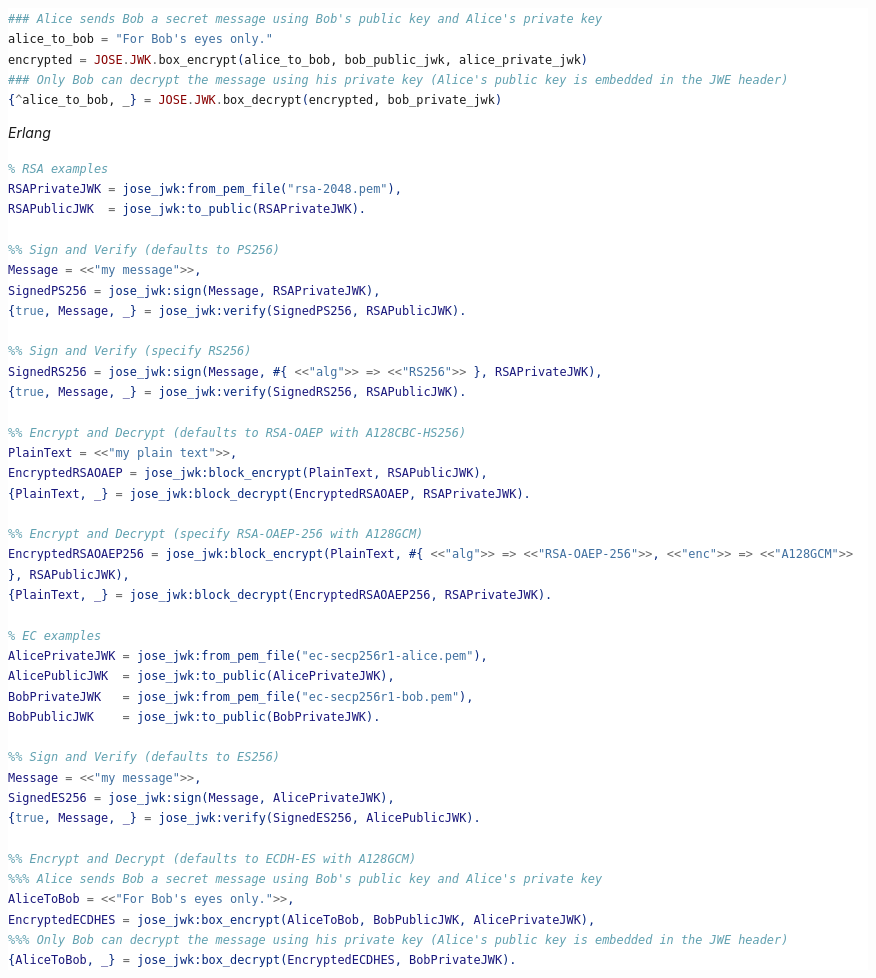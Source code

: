 ```elixir
### Alice sends Bob a secret message using Bob's public key and Alice's private key
alice_to_bob = "For Bob's eyes only."
encrypted = JOSE.JWK.box_encrypt(alice_to_bob, bob_public_jwk, alice_private_jwk)
### Only Bob can decrypt the message using his private key (Alice's public key is embedded in the JWE header)
{^alice_to_bob, _} = JOSE.JWK.box_decrypt(encrypted, bob_private_jwk)
```

_Erlang_

```erlang
% RSA examples
RSAPrivateJWK = jose_jwk:from_pem_file("rsa-2048.pem"),
RSAPublicJWK  = jose_jwk:to_public(RSAPrivateJWK).

%% Sign and Verify (defaults to PS256)
Message = <<"my message">>,
SignedPS256 = jose_jwk:sign(Message, RSAPrivateJWK),
{true, Message, _} = jose_jwk:verify(SignedPS256, RSAPublicJWK).

%% Sign and Verify (specify RS256)
SignedRS256 = jose_jwk:sign(Message, #{ <<"alg">> => <<"RS256">> }, RSAPrivateJWK),
{true, Message, _} = jose_jwk:verify(SignedRS256, RSAPublicJWK).

%% Encrypt and Decrypt (defaults to RSA-OAEP with A128CBC-HS256)
PlainText = <<"my plain text">>,
EncryptedRSAOAEP = jose_jwk:block_encrypt(PlainText, RSAPublicJWK),
{PlainText, _} = jose_jwk:block_decrypt(EncryptedRSAOAEP, RSAPrivateJWK).

%% Encrypt and Decrypt (specify RSA-OAEP-256 with A128GCM)
EncryptedRSAOAEP256 = jose_jwk:block_encrypt(PlainText, #{ <<"alg">> => <<"RSA-OAEP-256">>, <<"enc">> => <<"A128GCM">> }, RSAPublicJWK),
{PlainText, _} = jose_jwk:block_decrypt(EncryptedRSAOAEP256, RSAPrivateJWK).

% EC examples
AlicePrivateJWK = jose_jwk:from_pem_file("ec-secp256r1-alice.pem"),
AlicePublicJWK  = jose_jwk:to_public(AlicePrivateJWK),
BobPrivateJWK   = jose_jwk:from_pem_file("ec-secp256r1-bob.pem"),
BobPublicJWK    = jose_jwk:to_public(BobPrivateJWK).

%% Sign and Verify (defaults to ES256)
Message = <<"my message">>,
SignedES256 = jose_jwk:sign(Message, AlicePrivateJWK),
{true, Message, _} = jose_jwk:verify(SignedES256, AlicePublicJWK).

%% Encrypt and Decrypt (defaults to ECDH-ES with A128GCM)
%%% Alice sends Bob a secret message using Bob's public key and Alice's private key
AliceToBob = <<"For Bob's eyes only.">>,
EncryptedECDHES = jose_jwk:box_encrypt(AliceToBob, BobPublicJWK, AlicePrivateJWK),
%%% Only Bob can decrypt the message using his private key (Alice's public key is embedded in the JWE header)
{AliceToBob, _} = jose_jwk:box_decrypt(EncryptedECDHES, BobPrivateJWK).
```
